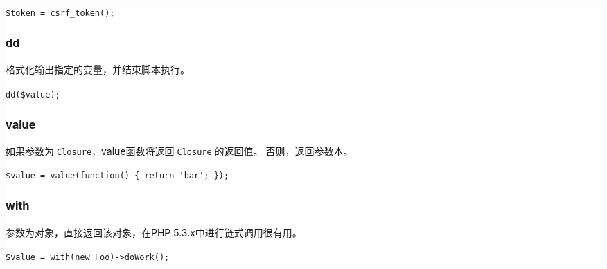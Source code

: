 	$token = csrf_token();

### dd

格式化输出指定的变量，并结束脚本执行。

	dd($value);

### value

如果参数为 `Closure`，value函数将返回 `Closure` 的返回值。 否则，返回参数本。

	$value = value(function() { return 'bar'; });

### with

参数为对象，直接返回该对象，在PHP 5.3.x中进行链式调用很有用。

	$value = with(new Foo)->doWork();
